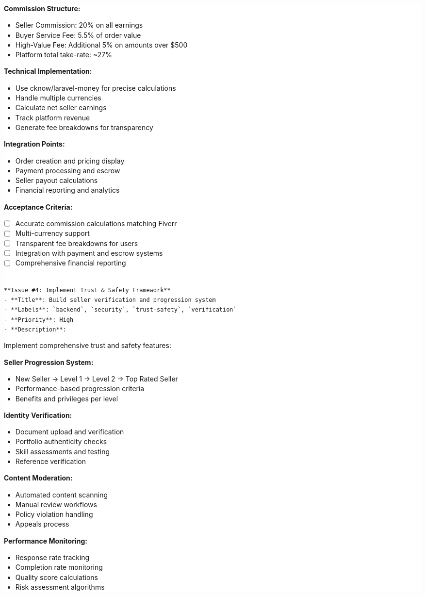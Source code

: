   **Commission Structure:**
  - Seller Commission: 20% on all earnings
  - Buyer Service Fee: 5.5% of order value
  - High-Value Fee: Additional 5% on amounts over $500
  - Platform total take-rate: ~27%
  
  **Technical Implementation:**
  - Use cknow/laravel-money for precise calculations
  - Handle multiple currencies
  - Calculate net seller earnings
  - Track platform revenue
  - Generate fee breakdowns for transparency
  
  **Integration Points:**
  - Order creation and pricing display
  - Payment processing and escrow
  - Seller payout calculations
  - Financial reporting and analytics
  
  **Acceptance Criteria:**
  - [ ] Accurate commission calculations matching Fiverr
  - [ ] Multi-currency support
  - [ ] Transparent fee breakdowns for users
  - [ ] Integration with payment and escrow systems
  - [ ] Comprehensive financial reporting
  ```

**Issue #4: Implement Trust & Safety Framework**
- **Title**: Build seller verification and progression system
- **Labels**: `backend`, `security`, `trust-safety`, `verification`
- **Priority**: High
- **Description**:
  ```
  Implement comprehensive trust and safety features:
  
  **Seller Progression System:**
  - New Seller → Level 1 → Level 2 → Top Rated Seller
  - Performance-based progression criteria
  - Benefits and privileges per level
  
  **Identity Verification:**
  - Document upload and verification
  - Portfolio authenticity checks
  - Skill assessments and testing
  - Reference verification
  
  **Content Moderation:**
  - Automated content scanning
  - Manual review workflows
  - Policy violation handling
  - Appeals process
  
  **Performance Monitoring:**
  - Response rate tracking
  - Completion rate monitoring
  - Quality score calculations
  - Risk assessment algorithms
  